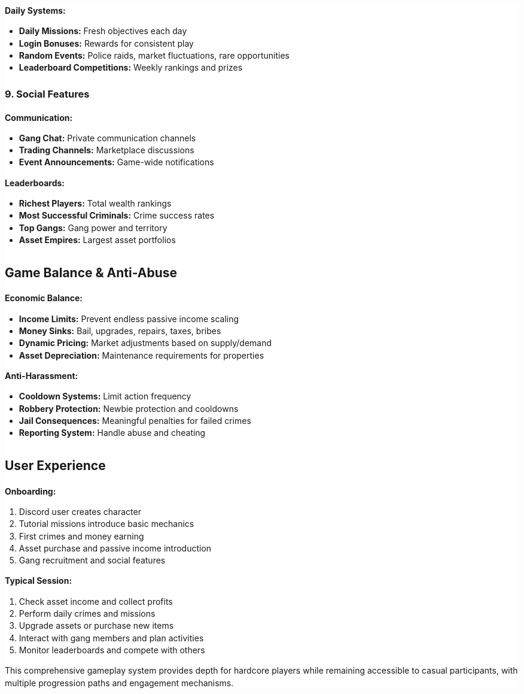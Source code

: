 **Daily Systems:**

- **Daily Missions:** Fresh objectives each day
- **Login Bonuses:** Rewards for consistent play
- **Random Events:** Police raids, market fluctuations, rare opportunities
- **Leaderboard Competitions:** Weekly rankings and prizes

### 9. Social Features

**Communication:**

- **Gang Chat:** Private communication channels
- **Trading Channels:** Marketplace discussions
- **Event Announcements:** Game-wide notifications

**Leaderboards:**

- **Richest Players:** Total wealth rankings
- **Most Successful Criminals:** Crime success rates
- **Top Gangs:** Gang power and territory
- **Asset Empires:** Largest asset portfolios

## Game Balance & Anti-Abuse

**Economic Balance:**

- **Income Limits:** Prevent endless passive income scaling
- **Money Sinks:** Bail, upgrades, repairs, taxes, bribes
- **Dynamic Pricing:** Market adjustments based on supply/demand
- **Asset Depreciation:** Maintenance requirements for properties

**Anti-Harassment:**

- **Cooldown Systems:** Limit action frequency
- **Robbery Protection:** Newbie protection and cooldowns
- **Jail Consequences:** Meaningful penalties for failed crimes
- **Reporting System:** Handle abuse and cheating

## User Experience

**Onboarding:**

1. Discord user creates character
2. Tutorial missions introduce basic mechanics
3. First crimes and money earning
4. Asset purchase and passive income introduction
5. Gang recruitment and social features

**Typical Session:**

1. Check asset income and collect profits
2. Perform daily crimes and missions
3. Upgrade assets or purchase new items
4. Interact with gang members and plan activities
5. Monitor leaderboards and compete with others

This comprehensive gameplay system provides depth for hardcore players while remaining accessible to casual participants, with multiple progression paths and engagement mechanisms.
